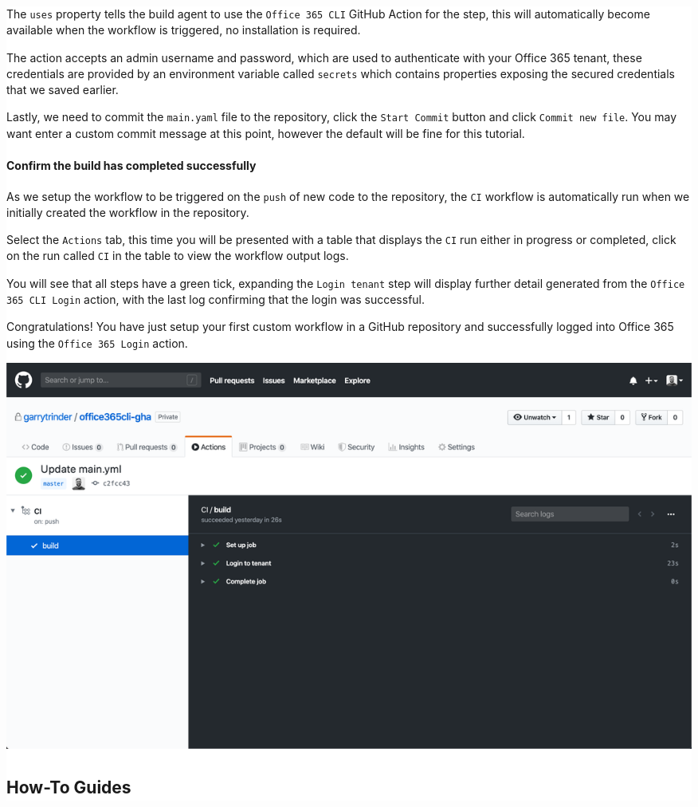 The `uses` property tells the build agent to use the `Office 365 CLI` GitHub Action for the step, this will automatically become available when the workflow is triggered, no installation is required.

The action accepts an admin username and password, which are used to authenticate with your Office 365 tenant, these credentials are provided by an environment variable called `secrets` which contains properties exposing the secured credentials that we saved earlier.

Lastly, we need to commit the `main.yaml` file to the repository, click the `Start Commit` button and click `Commit new file`. You may want enter a custom commit message at this point, however the default will be fine for this tutorial.

#### Confirm the build has completed successfully

As we setup the workflow to be triggered on the `push` of new code to the repository, the `CI` workflow is automatically run when we initially created the workflow in the repository.

Select the `Actions` tab, this time you will be presented with a table that displays the `CI` run either in progress or completed, click on the run called `CI` in the table to view the workflow output logs.

You will see that all steps have a green tick, expanding the `Login tenant` step will display further detail generated from the `Office 365 CLI Login` action, with the last log confirming that the login was successful.  

Congratulations! You have just setup your first custom workflow in a GitHub repository and successfully logged into Office 365 using the `Office 365 Login` action.

![CI Successful build](../images/github-actions-tutorial-success.png "CI Successful Build")

## How-To Guides
